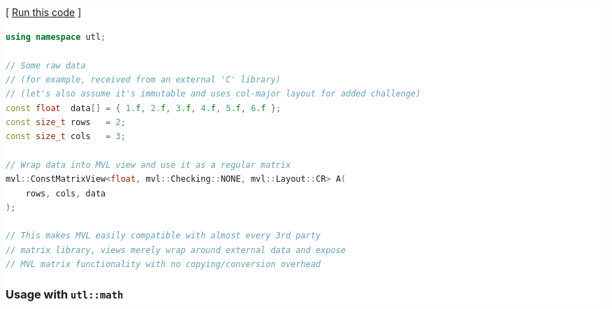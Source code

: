 [ [Run this code](https://godbolt.org/#g:!((g:!((g:!((h:codeEditor,i:(filename:'1',fontScale:14,fontUsePx:'0',j:1,lang:c%2B%2B,selection:(endColumn:29,endLineNumber:12,positionColumn:29,positionLineNumber:12,selectionStartColumn:29,selectionStartLineNumber:12,startColumn:29,startLineNumber:12),source:'%23include+%3Chttps://raw.githubusercontent.com/DmitriBogdanov/UTL/master/single_include/UTL.hpp%3E%0A%0Aint+main(int+argc,+char+**argv)+%7B%0A%0A++++using+namespace+utl%3B%0A%0A++++//+Some+raw+data%0A++++//+(for+example,+received+from+an+external+!'C!'+library)%0A++++//+(let!'s+also+assume+it!'s+immutable+and+uses+col-major+layout+for+added+challenge)%0A++++const+float++data%5B%5D+%3D+%7B+1.f,+2.f,+3.f,+4.f,+5.f,+6.f+%7D%3B%0A++++const+size_t+rows+++%3D+2%3B%0A++++const+size_t+cols+++%3D+3%3B%0A%0A++++//+Wrap+data+into+MVL+view+and+use+it+as+a+regular+matrix%0A++++mvl::ConstMatrixView%3Cfloat,+mvl::Checking::NONE,+mvl::Layout::CR%3E+A(%0A++++++++rows,+cols,+data%0A++++)%3B%0A%0A++++//+This+makes+MVL+easily+compatible+with+almost+every+3rd+party%0A++++//+matrix+library,+views+merely+wrap+around+external+data+and+expose%0A++++//+MVL+matrix+functionality+with+no+copying/conversion+overhead%0A%0A++++return+0%3B%0A%7D%0A'),l:'5',n:'0',o:'C%2B%2B+source+%231',t:'0')),k:71.71783148269105,l:'4',n:'0',o:'',s:0,t:'0'),(g:!((g:!((h:compiler,i:(compiler:clang1600,filters:(b:'0',binary:'1',binaryObject:'1',commentOnly:'0',debugCalls:'1',demangle:'0',directives:'0',execute:'0',intel:'0',libraryCode:'0',trim:'1',verboseDemangling:'0'),flagsViewOpen:'1',fontScale:14,fontUsePx:'0',j:1,lang:c%2B%2B,libs:!(),options:'-std%3Dc%2B%2B17+-O2',overrides:!(),selection:(endColumn:1,endLineNumber:1,positionColumn:1,positionLineNumber:1,selectionStartColumn:1,selectionStartLineNumber:1,startColumn:1,startLineNumber:1),source:1),l:'5',n:'0',o:'+x86-64+clang+16.0.0+(Editor+%231)',t:'0')),header:(),l:'4',m:50,n:'0',o:'',s:0,t:'0'),(g:!((h:output,i:(compilerName:'x86-64+clang+16.0.0',editorid:1,fontScale:14,fontUsePx:'0',j:1,wrap:'1'),l:'5',n:'0',o:'Output+of+x86-64+clang+16.0.0+(Compiler+%231)',t:'0')),k:46.69421860597116,l:'4',m:50,n:'0',o:'',s:0,t:'0')),k:28.282168517308946,l:'3',n:'0',o:'',t:'0')),l:'2',n:'0',o:'',t:'0')),version:4) ]

```cpp
using namespace utl;

// Some raw data
// (for example, received from an external 'C' library)
// (let's also assume it's immutable and uses col-major layout for added challenge)
const float  data[] = { 1.f, 2.f, 3.f, 4.f, 5.f, 6.f };
const size_t rows   = 2;
const size_t cols   = 3;

// Wrap data into MVL view and use it as a regular matrix
mvl::ConstMatrixView<float, mvl::Checking::NONE, mvl::Layout::CR> A(
    rows, cols, data
);

// This makes MVL easily compatible with almost every 3rd party
// matrix library, views merely wrap around external data and expose
// MVL matrix functionality with no copying/conversion overhead
```

### Usage with `utl::math`
